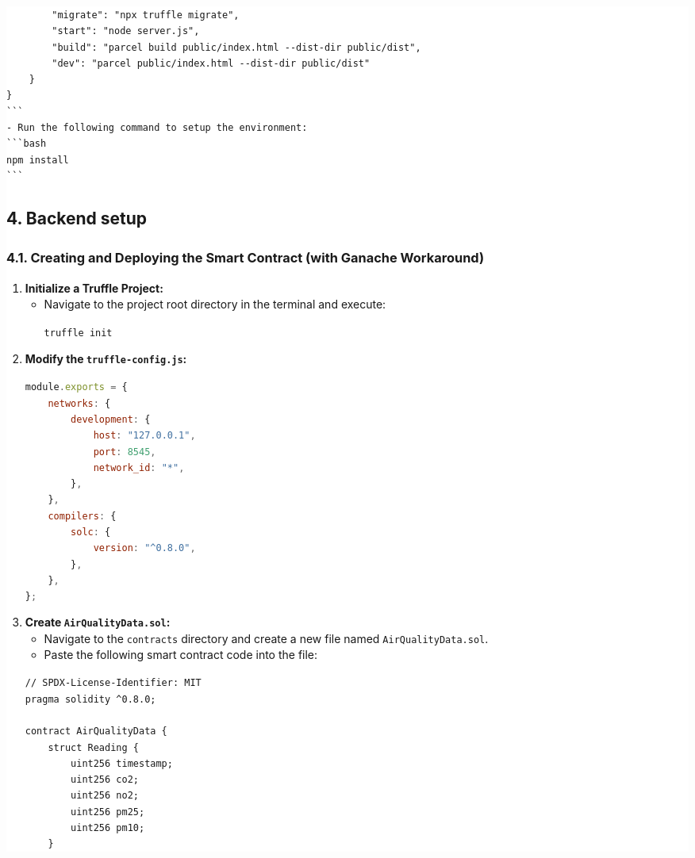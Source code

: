             "migrate": "npx truffle migrate",
            "start": "node server.js",
            "build": "parcel build public/index.html --dist-dir public/dist",
            "dev": "parcel public/index.html --dist-dir public/dist"
        }
    }
    ```
    - Run the following command to setup the environment:
    ```bash
    npm install
    ```

## 4. Backend setup

### 4.1. Creating and Deploying the Smart Contract (with Ganache Workaround)

1. **Initialize a Truffle Project:**
    -   Navigate to the project root directory in the terminal and execute:
        ```bash
        truffle init
        ```
2. **Modify the `truffle-config.js`:**
    ```js
    module.exports = {
        networks: {
            development: {
                host: "127.0.0.1",
                port: 8545,
                network_id: "*",
            },
        },
        compilers: {
            solc: {
                version: "^0.8.0",
            },
        },
    };
    ```
3.  **Create `AirQualityData.sol`:**
    -   Navigate to the `contracts` directory and create a new file named `AirQualityData.sol`.
    -   Paste the following smart contract code into the file:
    ```sol
    // SPDX-License-Identifier: MIT
    pragma solidity ^0.8.0;

    contract AirQualityData {
        struct Reading {
            uint256 timestamp;
            uint256 co2;
            uint256 no2;
            uint256 pm25;
            uint256 pm10;
        }
